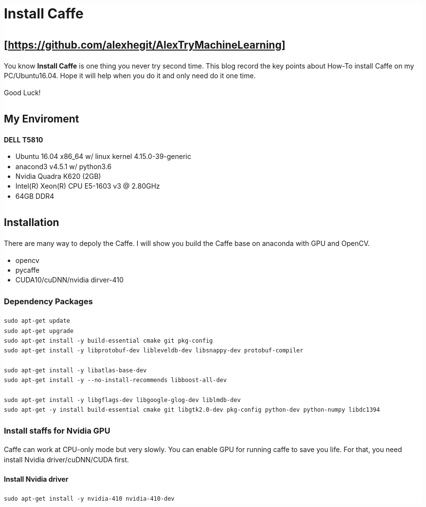 # Install Caffe #

[https://github.com/alexhegit/AlexTryMachineLearning]
----------

You know **Install Caffe** is one thing you never try second time. This blog record the key points about How-To install Caffe on my PC/Ubuntu16.04. Hope it will help when you do it and only need do it one time. 

Good Luck!

## My Enviroment ##
**DELL T5810**

- Ubuntu 16.04 x86_64 w/ linux kernel 4.15.0-39-generic
- anacond3 v4.5.1 w/ python3.6
- Nvidia Quadra K620 (2GB)
- Intel(R) Xeon(R) CPU E5-1603 v3 @ 2.80GHz
- 64GB DDR4


## Installation ##

There are many way to depoly the Caffe. I will show you build the Caffe base on anaconda with GPU and OpenCV.

- opencv
- pycaffe
- CUDA10/cuDNN/nvidia dirver-410

### Dependency Packages  ###

    sudo apt-get update
    sudo apt-get upgrade
    sudo apt-get install -y build-essential cmake git pkg-config
    sudo apt-get install -y libprotobuf-dev libleveldb-dev libsnappy-dev protobuf-compiler
    
    sudo apt-get install -y libatlas-base-dev 
    sudo apt-get install -y --no-install-recommends libboost-all-dev
    
    sudo apt-get install -y libgflags-dev libgoogle-glog-dev liblmdb-dev
    sudo apt-get -y install build-essential cmake git libgtk2.0-dev pkg-config python-dev python-numpy libdc1394

### Install staffs for Nvidia GPU ###
Caffe can work at CPU-only mode but very slowly. You can enable GPU for running caffe to save you life. For that, you need install Nvidia driver/cuDNN/CUDA first.



#### Install Nvidia driver ####

    sudo apt-get install -y nvidia-410 nvidia-410-dev
